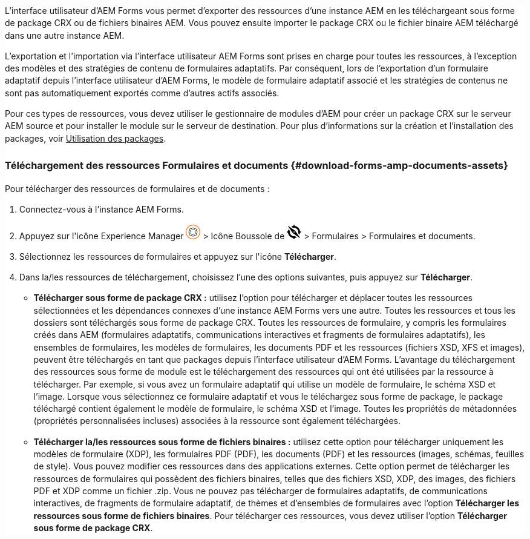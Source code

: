 L’interface utilisateur d’AEM Forms vous permet d’exporter des ressources d’une instance AEM en les téléchargeant sous forme de package CRX ou de fichiers binaires AEM. Vous pouvez ensuite importer le package CRX ou le fichier binaire AEM téléchargé dans une autre instance AEM.

L’exportation et l’importation via l’interface utilisateur AEM Forms sont prises en charge pour toutes les ressources, à l’exception des modèles et des stratégies de contenu de formulaires adaptatifs. Par conséquent, lors de l’exportation d’un formulaire adaptatif depuis l’interface utilisateur d’AEM Forms, le modèle de formulaire adaptatif associé et les stratégies de contenus ne sont pas automatiquement exportés comme d’autres actifs associés.

Pour ces types de ressources, vous devez utiliser le gestionnaire de modules d’AEM pour créer un package CRX sur le serveur AEM source et pour installer le module sur le serveur de destination. Pour plus d’informations sur la création et l’installation des packages, voir [Utilisation des packages](/help/sites-administering/package-manager.md).

### Téléchargement des ressources Formulaires et documents {#download-forms-amp-documents-assets}

Pour télécharger des ressources de formulaires et de documents :

1. Connectez-vous à l’instance AEM Forms.
1. Appuyez sur l&#39;icône Experience Manager ![adobeexperiencemanager](assets/adobeexperiencemanager.png) > Icône Boussole de ![navigation](assets/compass.png) > Formulaires > Formulaires et documents.
1. Sélectionnez les ressources de formulaires et appuyez sur l&#39;icône **Télécharger**.
1. Dans la/les ressources de téléchargement, choisissez l’une des options suivantes, puis appuyez sur **Télécharger**.

   * **Télécharger sous forme de package CRX :** utilisez l’option pour télécharger et déplacer toutes les ressources sélectionnées et les dépendances connexes d’une instance AEM Forms vers une autre. Toutes les ressources et tous les dossiers sont téléchargés sous forme de package CRX. Toutes les ressources de formulaire, y compris les formulaires créés dans AEM (formulaires adaptatifs, communications interactives et fragments de formulaires adaptatifs), les ensembles de formulaires, les modèles de formulaires, les documents PDF et les ressources (fichiers XSD, XFS et images), peuvent être téléchargés en tant que packages depuis l’interface utilisateur d’AEM Forms.
L’avantage du téléchargement des ressources sous forme de module est le téléchargement des ressources qui ont été utilisées par la ressource à télécharger. Par exemple, si vous avez un formulaire adaptatif qui utilise un modèle de formulaire, le schéma XSD et l’image. Lorsque vous sélectionnez ce formulaire adaptatif et vous le téléchargez sous forme de package, le package téléchargé contient également le modèle de formulaire, le schéma XSD et l’image. Toutes les propriétés de métadonnées (propriétés personnalisées incluses) associées à la ressource sont également téléchargées.

   * **Télécharger la/les ressources sous forme de fichiers binaires :** utilisez cette option pour télécharger uniquement les modèles de formulaire (XDP), les formulaires PDF (PDF), les documents (PDF) et les ressources (images, schémas, feuilles de style). Vous pouvez modifier ces ressources dans des applications externes. Cette option permet de télécharger les ressources de formulaires qui possèdent des fichiers binaires, telles que des fichiers XSD, XDP, des images, des fichiers PDF et XDP comme un fichier .zip.
Vous ne pouvez pas télécharger de formulaires adaptatifs, de communications interactives, de fragments de formulaire adaptatif, de thèmes et d’ensembles de formulaires avec l’option **Télécharger les ressources sous forme de fichiers binaires**. Pour télécharger ces ressources, vous devez utiliser l’option **Télécharger sous forme de package CRX**.

